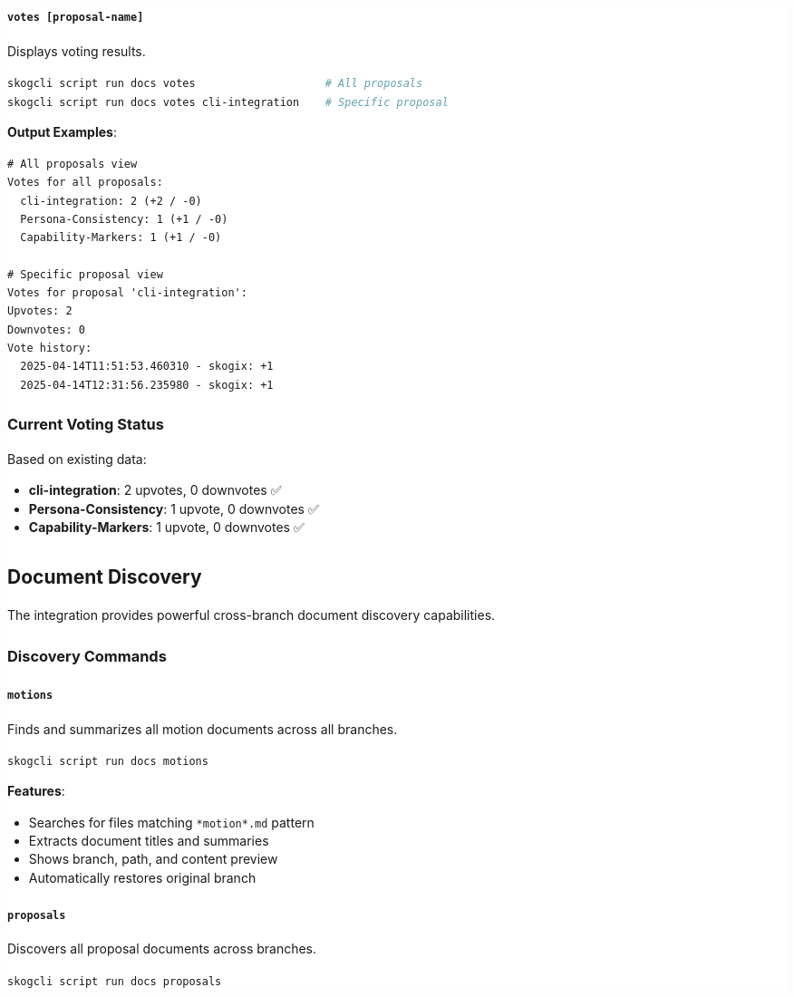 #### `votes [proposal-name]`
Displays voting results.
```bash
skogcli script run docs votes                    # All proposals
skogcli script run docs votes cli-integration    # Specific proposal
```

**Output Examples**:
```
# All proposals view
Votes for all proposals:
  cli-integration: 2 (+2 / -0)
  Persona-Consistency: 1 (+1 / -0)
  Capability-Markers: 1 (+1 / -0)

# Specific proposal view
Votes for proposal 'cli-integration':
Upvotes: 2
Downvotes: 0
Vote history:
  2025-04-14T11:51:53.460310 - skogix: +1
  2025-04-14T12:31:56.235980 - skogix: +1
```

### Current Voting Status
Based on existing data:
- **cli-integration**: 2 upvotes, 0 downvotes ✅
- **Persona-Consistency**: 1 upvote, 0 downvotes ✅
- **Capability-Markers**: 1 upvote, 0 downvotes ✅

## Document Discovery

The integration provides powerful cross-branch document discovery capabilities.

### Discovery Commands

#### `motions`
Finds and summarizes all motion documents across all branches.
```bash
skogcli script run docs motions
```

**Features**:
- Searches for files matching `*motion*.md` pattern
- Extracts document titles and summaries
- Shows branch, path, and content preview
- Automatically restores original branch

#### `proposals`
Discovers all proposal documents across branches.
```bash
skogcli script run docs proposals
```
